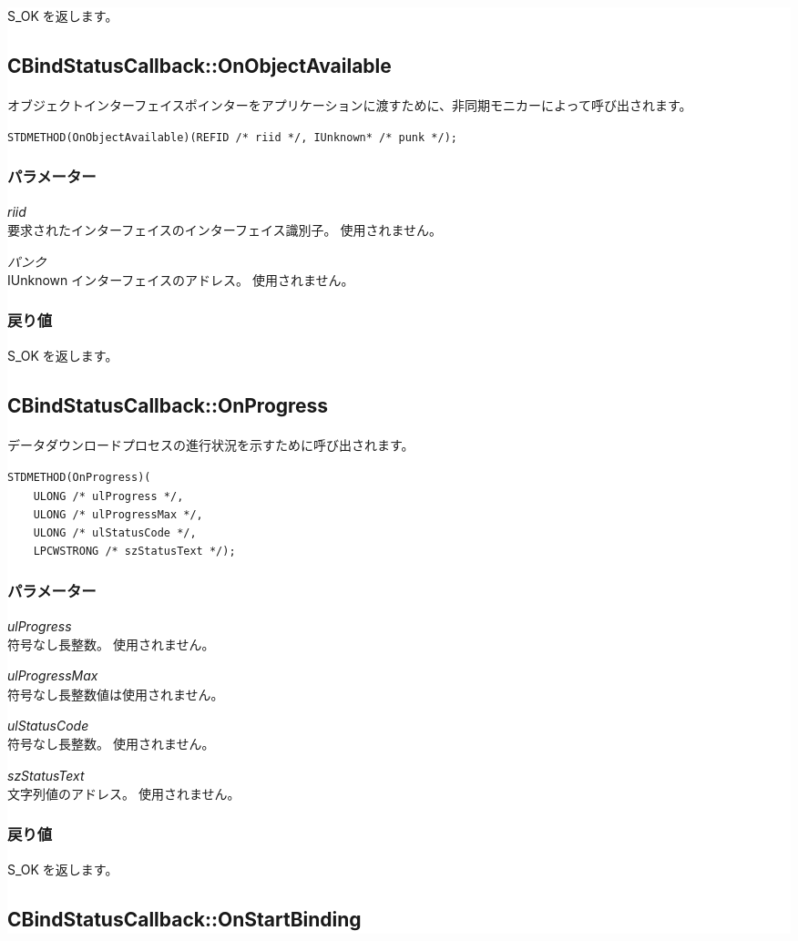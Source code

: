 S_OK を返します。

##  <a name="onobjectavailable"></a>CBindStatusCallback::OnObjectAvailable

オブジェクトインターフェイスポインターをアプリケーションに渡すために、非同期モニカーによって呼び出されます。

```
STDMETHOD(OnObjectAvailable)(REFID /* riid */, IUnknown* /* punk */);
```

### <a name="parameters"></a>パラメーター

*riid*<br/>
要求されたインターフェイスのインターフェイス識別子。 使用されません。

*パンク*<br/>
IUnknown インターフェイスのアドレス。 使用されません。

### <a name="return-value"></a>戻り値

S_OK を返します。

##  <a name="onprogress"></a>  CBindStatusCallback::OnProgress

データダウンロードプロセスの進行状況を示すために呼び出されます。

```
STDMETHOD(OnProgress)(
    ULONG /* ulProgress */,
    ULONG /* ulProgressMax */,
    ULONG /* ulStatusCode */,
    LPCWSTRONG /* szStatusText */);
```

### <a name="parameters"></a>パラメーター

*ulProgress*<br/>
符号なし長整数。 使用されません。

*ulProgressMax*<br/>
符号なし長整数値は使用されません。

*ulStatusCode*<br/>
符号なし長整数。 使用されません。

*szStatusText*<br/>
文字列値のアドレス。 使用されません。

### <a name="return-value"></a>戻り値

S_OK を返します。

##  <a name="onstartbinding"></a>  CBindStatusCallback::OnStartBinding

